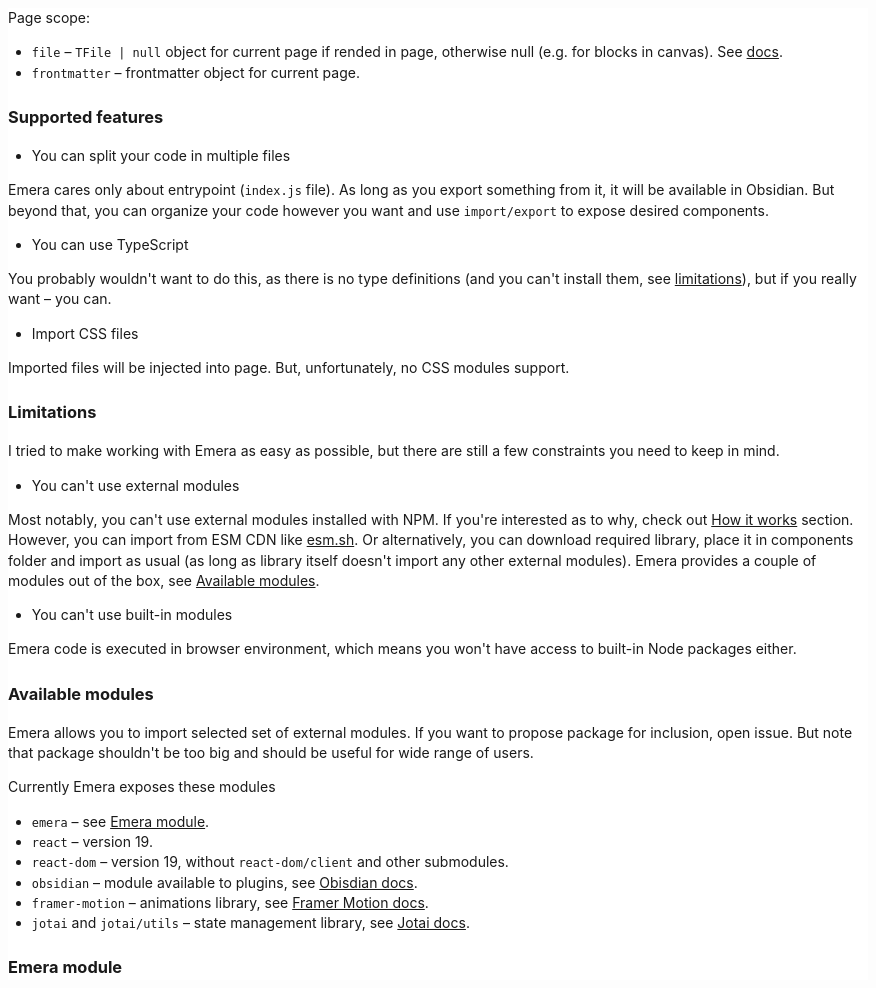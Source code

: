 Page scope:
* `file` – `TFile | null` object for current page if rended in page, otherwise null (e.g. for blocks in canvas). See [docs](https://docs.obsidian.md/Reference/TypeScript+API/TFile).
* `frontmatter` – frontmatter object for current page.

### Supported features

* You can split your code in multiple files

Emera cares only about entrypoint (`index.js` file). As long as you export something from it, it will be available in Obsidian. But beyond that, you can organize your code however you want and use `import/export` to expose desired components.

* You can use TypeScript

You probably wouldn't want to do this, as there is no type definitions (and you can't install them, see [limitations](#limitations)), but if you really want – you can.

* Import CSS files

Imported files will be injected into page. But, unfortunately, no CSS modules support.


### Limitations

I tried to make working with Emera as easy as possible, but there are still a few constraints you need to keep in mind.

* You can't use external modules

Most notably, you can't use external modules installed with NPM. If you're interested as to why, check out [How it works](#how-it-works) section. However, you can import from ESM CDN like [esm.sh](https://esm.sh/). Or alternatively, you can download required library, place it in components folder and import as usual (as long as library itself doesn't import any other external modules). Emera provides a couple of modules out of the box, see [Available modules](#available-modules).

* You can't use built-in modules

Emera code is executed in browser environment, which means you won't have access to built-in Node packages either.

### Available modules

Emera allows you to import selected set of external modules. If you want to propose package for inclusion, open issue. But note that package shouldn't be too big and should be useful for wide range of users.

Currently Emera exposes these modules

* `emera` – see [Emera module](#emera-module).
* `react` – version 19.
* `react-dom` – version 19, without `react-dom/client` and other submodules.
* `obsidian` – module available to plugins, see [Obisdian docs](https://docs.obsidian.md/Home).
* `framer-motion` – animations library, see [Framer Motion docs](https://www.framer.com/motion/).
* `jotai` and `jotai/utils` – state management library, see [Jotai docs](https://jotai.org/).

### Emera module
